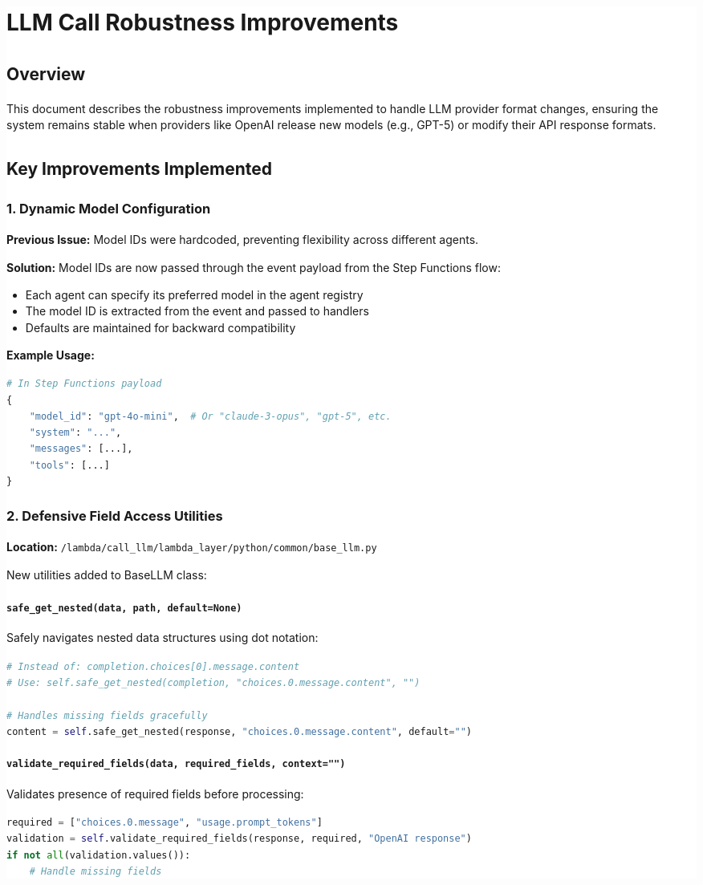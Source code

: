# LLM Call Robustness Improvements

## Overview

This document describes the robustness improvements implemented to handle LLM provider format changes, ensuring the system remains stable when providers like OpenAI release new models (e.g., GPT-5) or modify their API response formats.

## Key Improvements Implemented

### 1. Dynamic Model Configuration

**Previous Issue:** Model IDs were hardcoded, preventing flexibility across different agents.

**Solution:** Model IDs are now passed through the event payload from the Step Functions flow:
- Each agent can specify its preferred model in the agent registry
- The model ID is extracted from the event and passed to handlers
- Defaults are maintained for backward compatibility

**Example Usage:**
```python
# In Step Functions payload
{
    "model_id": "gpt-4o-mini",  # Or "claude-3-opus", "gpt-5", etc.
    "system": "...",
    "messages": [...],
    "tools": [...]
}
```

### 2. Defensive Field Access Utilities

**Location:** `/lambda/call_llm/lambda_layer/python/common/base_llm.py`

New utilities added to BaseLLM class:

#### `safe_get_nested(data, path, default=None)`
Safely navigates nested data structures using dot notation:
```python
# Instead of: completion.choices[0].message.content
# Use: self.safe_get_nested(completion, "choices.0.message.content", "")

# Handles missing fields gracefully
content = self.safe_get_nested(response, "choices.0.message.content", default="")
```

#### `validate_required_fields(data, required_fields, context="")`
Validates presence of required fields before processing:
```python
required = ["choices.0.message", "usage.prompt_tokens"]
validation = self.validate_required_fields(response, required, "OpenAI response")
if not all(validation.values()):
    # Handle missing fields
```
